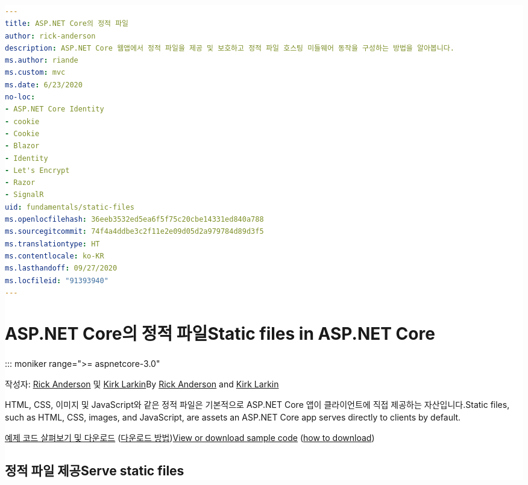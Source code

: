 ```yaml
---
title: ASP.NET Core의 정적 파일
author: rick-anderson
description: ASP.NET Core 웹앱에서 정적 파일을 제공 및 보호하고 정적 파일 호스팅 미들웨어 동작을 구성하는 방법을 알아봅니다.
ms.author: riande
ms.custom: mvc
ms.date: 6/23/2020
no-loc:
- ASP.NET Core Identity
- cookie
- Cookie
- Blazor
- Identity
- Let's Encrypt
- Razor
- SignalR
uid: fundamentals/static-files
ms.openlocfilehash: 36eeb3532ed5ea6f5f75c20cbe14331ed840a788
ms.sourcegitcommit: 74f4a4ddbe3c2f11e2e09d05d2a979784d89d3f5
ms.translationtype: HT
ms.contentlocale: ko-KR
ms.lasthandoff: 09/27/2020
ms.locfileid: "91393940"
---
```

# <a name="static-files-in-aspnet-core"></a><span data-ttu-id="95d1c-103">ASP.NET Core의 정적 파일</span><span class="sxs-lookup"><span data-stu-id="95d1c-103">Static files in ASP.NET Core</span></span>

::: moniker range=">= aspnetcore-3.0"

<span data-ttu-id="95d1c-104">작성자: [Rick Anderson](https://twitter.com/RickAndMSFT) 및 [Kirk Larkin](https://twitter.com/serpent5)</span><span class="sxs-lookup"><span data-stu-id="95d1c-104">By [Rick Anderson](https://twitter.com/RickAndMSFT) and [Kirk Larkin](https://twitter.com/serpent5)</span></span>

<span data-ttu-id="95d1c-105">HTML, CSS, 이미지 및 JavaScript와 같은 정적 파일은 기본적으로 ASP.NET Core 앱이 클라이언트에 직접 제공하는 자산입니다.</span><span class="sxs-lookup"><span data-stu-id="95d1c-105">Static files, such as HTML, CSS, images, and JavaScript, are assets an ASP.NET Core app serves directly to clients by default.</span></span>

<span data-ttu-id="95d1c-106">[예제 코드 살펴보기 및 다운로드](https://github.com/dotnet/AspNetCore.Docs/tree/master/aspnetcore/fundamentals/static-files/samples) ([다운로드 방법](xref:index#how-to-download-a-sample))</span><span class="sxs-lookup"><span data-stu-id="95d1c-106">[View or download sample code](https://github.com/dotnet/AspNetCore.Docs/tree/master/aspnetcore/fundamentals/static-files/samples) ([how to download](xref:index#how-to-download-a-sample))</span></span>

## <a name="serve-static-files"></a><span data-ttu-id="95d1c-107">정적 파일 제공</span><span class="sxs-lookup"><span data-stu-id="95d1c-107">Serve static files</span></span>
